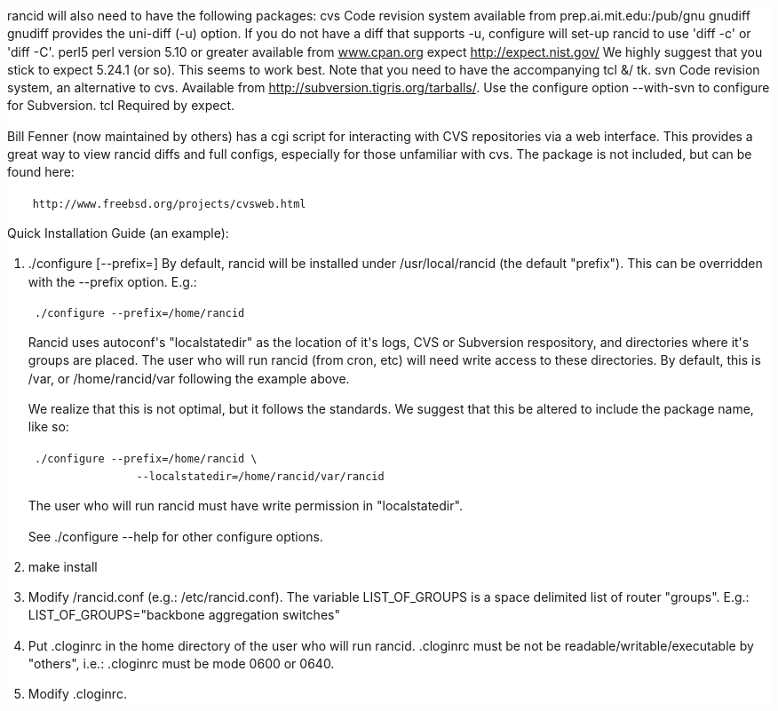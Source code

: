 rancid will also need to have the following packages:
cvs             Code revision system available from prep.ai.mit.edu:/pub/gnu
gnudiff         gnudiff provides the uni-diff (-u) option.  If you do not have
                a diff that supports -u, configure will set-up rancid to use
                'diff -c' or 'diff -C'.
perl5           perl version 5.10 or greater available from www.cpan.org
expect          http://expect.nist.gov/  We highly suggest that you stick to
                expect 5.24.1 (or so).  This seems to work best.  Note that
                you need to have the accompanying tcl &/ tk.
svn             Code revision system, an alternative to cvs.  Available from
                http://subversion.tigris.org/tarballs/.  Use the configure
                option --with-svn to configure for Subversion.
tcl             Required by expect.

Bill Fenner (now maintained by others) has a cgi script for interacting
with CVS repositories via a web interface.  This provides a great way to
view rancid diffs and full configs, especially for those unfamiliar with
cvs.  The package is not included, but can be found here:

        http://www.freebsd.org/projects/cvsweb.html


Quick Installation Guide (an example):

1) ./configure [--prefix=<basedir>]
   By default, rancid will be installed under /usr/local/rancid (the default
   "prefix").  This can be overridden with the --prefix option.  E.g.:

        ./configure --prefix=/home/rancid

   Rancid uses autoconf's "localstatedir" as the location of it's logs,
   CVS or Subversion respository, and directories where it's groups are
   placed.  The user who will run rancid (from cron, etc) will need write
   access to these directories.  By default, this is <prefix>/var, or
   /home/rancid/var following the example above.

   We realize that this is not optimal, but it follows the standards.  We
   suggest that this be altered to include the package name, like so:

        ./configure --prefix=/home/rancid \
                        --localstatedir=/home/rancid/var/rancid

   The user who will run rancid must have write permission in "localstatedir".

   See ./configure --help for other configure options.

2) make install

3) Modify <sysconfdir>/rancid.conf (e.g.: <basedir>/etc/rancid.conf).  The
   variable LIST_OF_GROUPS is a space delimited list of router "groups".
   E.g.:
        LIST_OF_GROUPS="backbone aggregation switches"

4) Put .cloginrc in the home directory of the user who will run rancid.
   .cloginrc must be not be readable/writable/executable by "others",
   i.e.: .cloginrc must be mode 0600 or 0640.

5) Modify .cloginrc.
